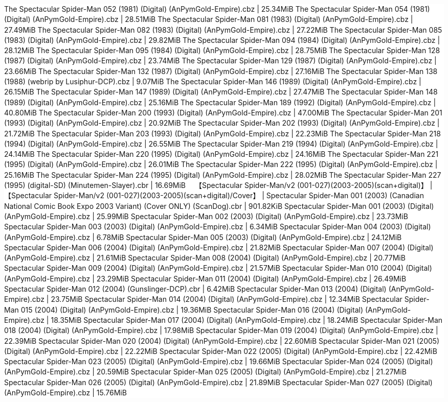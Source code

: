 The Spectacular Spider-Man 052 (1981) (Digital) (AnPymGold-Empire).cbz | 25.34MiB
The Spectacular Spider-Man 054 (1981) (Digital) (AnPymGold-Empire).cbz | 28.51MiB
The Spectacular Spider-Man 081 (1983) (Digital) (AnPymGold-Empire).cbz | 27.49MiB
The Spectacular Spider-Man 082 (1983) (Digital) (AnPymGold-Empire).cbz | 27.22MiB
The Spectacular Spider-Man 085 (1983) (Digital) (AnPymGold-Empire).cbz | 29.82MiB
The Spectacular Spider-Man 094 (1984) (Digital) (AnPymGold-Empire).cbz | 28.12MiB
The Spectacular Spider-Man 095 (1984) (Digital) (AnPymGold-Empire).cbz | 28.75MiB
The Spectacular Spider-Man 128 (1987) (Digital) (AnPymGold-Empire).cbz | 23.74MiB
The Spectacular Spider-Man 129 (1987) (Digital) (AnPymGold-Empire).cbz | 23.66MiB
The Spectacular Spider-Man 132 (1987) (Digital) (AnPymGold-Empire).cbz | 27.16MiB
The Spectacular Spider-Man 138 (1988) (webrip by Lusiphur-DCP).cbz | 9.07MiB
The Spectacular Spider-Man 146 (1989) (Digital) (AnPymGold-Empire).cbz | 26.15MiB
The Spectacular Spider-Man 147 (1989) (Digital) (AnPymGold-Empire).cbz | 27.47MiB
The Spectacular Spider-Man 148 (1989) (Digital) (AnPymGold-Empire).cbz | 25.16MiB
The Spectacular Spider-Man 189 (1992) (Digital) (AnPymGold-Empire).cbz | 40.80MiB
The Spectacular Spider-Man 200 (1993) (Digital) (AnPymGold-Empire).cbz | 47.00MiB
The Spectacular Spider-Man 201 (1993) (Digital) (AnPymGold-Empire).cbz | 20.92MiB
The Spectacular Spider-Man 202 (1993) (Digital) (AnPymGold-Empire).cbz | 21.72MiB
The Spectacular Spider-Man 203 (1993) (Digital) (AnPymGold-Empire).cbz | 22.23MiB
The Spectacular Spider-Man 218 (1994) (Digital) (AnPymGold-Empire).cbz | 26.55MiB
The Spectacular Spider-Man 219 (1994) (Digital) (AnPymGold-Empire).cbz | 24.14MiB
The Spectacular Spider-Man 220 (1995) (Digital) (AnPymGold-Empire).cbz | 24.16MiB
The Spectacular Spider-Man 221 (1995) (Digital) (AnPymGold-Empire).cbz | 26.01MiB
The Spectacular Spider-Man 222 (1995) (Digital) (AnPymGold-Empire).cbz | 25.16MiB
The Spectacular Spider-Man 224 (1995) (Digital) (AnPymGold-Empire).cbz | 28.02MiB
The Spectacular Spider-Man 227 (1995) (digital-SD) (Minutemen-Slayer).cbr | 16.69MiB
&emsp;【Spectacular Spider-Man/v2 (001-027)(2003-2005)(scan+digital)】 | 
&emsp;【Spectacular Spider-Man/v2 (001-027)(2003-2005)(scan+digital)/Cover】 | 
Spectacular Spider-Man 001 (2003) (Canadian National Comic Book Expo 2003 Variant) (Cover ONLY) (ScanDog).cbr | 901.82KiB
Spectacular Spider-Man 001 (2003) (Digital) (AnPymGold-Empire).cbz | 25.99MiB
Spectacular Spider-Man 002 (2003) (Digital) (AnPymGold-Empire).cbz | 23.73MiB
Spectacular Spider-Man 003 (2003) (Digital) (AnPymGold-Empire).cbz | 6.34MiB
Spectacular Spider-Man 004 (2003) (Digital) (AnPymGold-Empire).cbz | 6.78MiB
Spectacular Spider-Man 005 (2003) (Digital) (AnPymGold-Empire).cbz | 24.12MiB
Spectacular Spider-Man 006 (2004) (Digital) (AnPymGold-Empire).cbz | 21.82MiB
Spectacular Spider-Man 007 (2004) (Digital) (AnPymGold-Empire).cbz | 21.61MiB
Spectacular Spider-Man 008 (2004) (Digital) (AnPymGold-Empire).cbz | 20.77MiB
Spectacular Spider-Man 009 (2004) (Digital) (AnPymGold-Empire).cbz | 21.57MiB
Spectacular Spider-Man 010 (2004) (Digital) (AnPymGold-Empire).cbz | 23.29MiB
Spectacular Spider-Man 011 (2004) (Digital) (AnPymGold-Empire).cbz | 26.49MiB
Spectacular Spider-Man 012 (2004) (Gunslinger-DCP).cbr | 6.42MiB
Spectacular Spider-Man 013 (2004) (Digital) (AnPymGold-Empire).cbz | 23.75MiB
Spectacular Spider-Man 014 (2004) (Digital) (AnPymGold-Empire).cbz | 12.34MiB
Spectacular Spider-Man 015 (2004) (Digital) (AnPymGold-Empire).cbz | 19.36MiB
Spectacular Spider-Man 016 (2004) (Digital) (AnPymGold-Empire).cbz | 18.35MiB
Spectacular Spider-Man 017 (2004) (Digital) (AnPymGold-Empire).cbz | 18.24MiB
Spectacular Spider-Man 018 (2004) (Digital) (AnPymGold-Empire).cbz | 17.98MiB
Spectacular Spider-Man 019 (2004) (Digital) (AnPymGold-Empire).cbz | 22.39MiB
Spectacular Spider-Man 020 (2004) (Digital) (AnPymGold-Empire).cbz | 22.60MiB
Spectacular Spider-Man 021 (2005) (Digital) (AnPymGold-Empire).cbz | 22.22MiB
Spectacular Spider-Man 022 (2005) (Digital) (AnPymGold-Empire).cbz | 22.42MiB
Spectacular Spider-Man 023 (2005) (Digital) (AnPymGold-Empire).cbz | 19.66MiB
Spectacular Spider-Man 024 (2005) (Digital) (AnPymGold-Empire).cbz | 20.59MiB
Spectacular Spider-Man 025 (2005) (Digital) (AnPymGold-Empire).cbz | 21.27MiB
Spectacular Spider-Man 026 (2005) (Digital) (AnPymGold-Empire).cbz | 21.89MiB
Spectacular Spider-Man 027 (2005) (Digital) (AnPymGold-Empire).cbz | 15.76MiB
